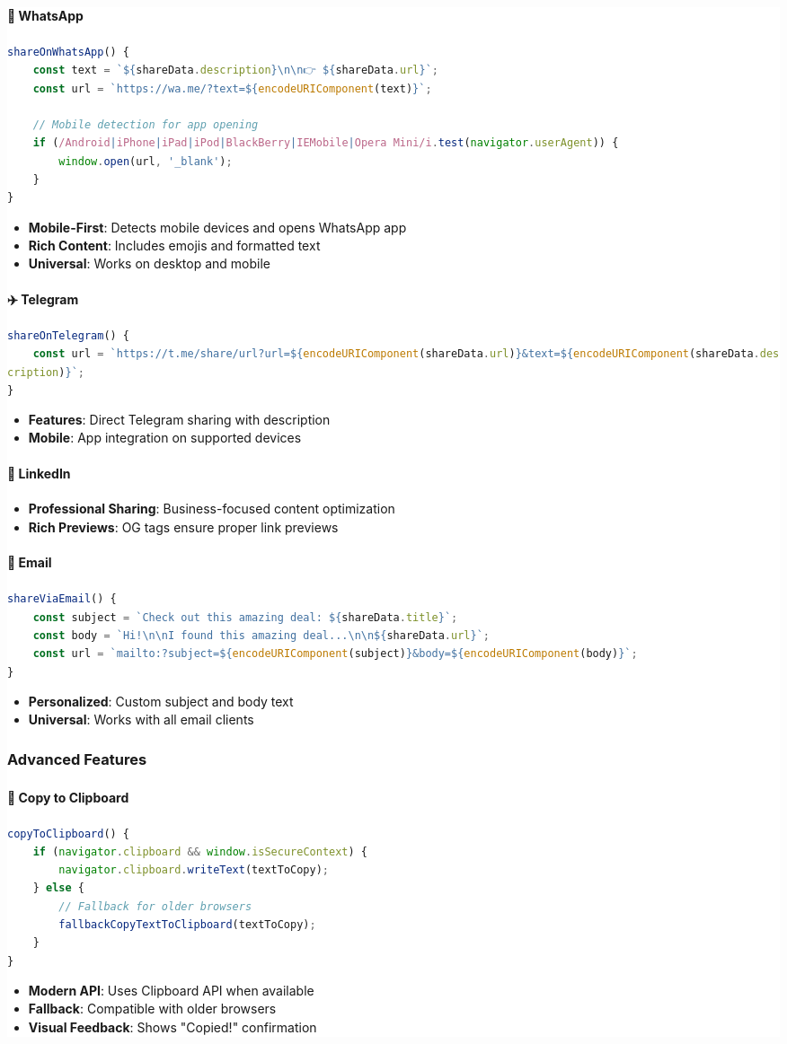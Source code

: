 #### 💬 **WhatsApp**
```javascript
shareOnWhatsApp() {
    const text = `${shareData.description}\n\n👉 ${shareData.url}`;
    const url = `https://wa.me/?text=${encodeURIComponent(text)}`;
    
    // Mobile detection for app opening
    if (/Android|iPhone|iPad|iPod|BlackBerry|IEMobile|Opera Mini/i.test(navigator.userAgent)) {
        window.open(url, '_blank');
    }
}
```
- **Mobile-First**: Detects mobile devices and opens WhatsApp app
- **Rich Content**: Includes emojis and formatted text
- **Universal**: Works on desktop and mobile

#### ✈️ **Telegram**
```javascript
shareOnTelegram() {
    const url = `https://t.me/share/url?url=${encodeURIComponent(shareData.url)}&text=${encodeURIComponent(shareData.description)}`;
}
```
- **Features**: Direct Telegram sharing with description
- **Mobile**: App integration on supported devices

#### 💼 **LinkedIn**
- **Professional Sharing**: Business-focused content optimization
- **Rich Previews**: OG tags ensure proper link previews

#### 📧 **Email**
```javascript
shareViaEmail() {
    const subject = `Check out this amazing deal: ${shareData.title}`;
    const body = `Hi!\n\nI found this amazing deal...\n\n${shareData.url}`;
    const url = `mailto:?subject=${encodeURIComponent(subject)}&body=${encodeURIComponent(body)}`;
}
```
- **Personalized**: Custom subject and body text
- **Universal**: Works with all email clients

### **Advanced Features**

#### 🔗 **Copy to Clipboard**
```javascript
copyToClipboard() {
    if (navigator.clipboard && window.isSecureContext) {
        navigator.clipboard.writeText(textToCopy);
    } else {
        // Fallback for older browsers
        fallbackCopyTextToClipboard(textToCopy);
    }
}
```
- **Modern API**: Uses Clipboard API when available
- **Fallback**: Compatible with older browsers
- **Visual Feedback**: Shows "Copied!" confirmation
